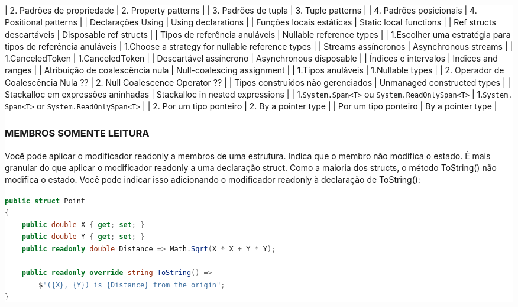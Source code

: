 |     2. Padrões   de propriedade                                        |    2. Property patterns                                 |
|     3. Padrões   de tupla                                              |    3. Tuple patterns                                    |
|     4. Padrões   posicionais                                           |    4. Positional   patterns                               |
|     Declarações   Using                                             |     Using   declarations                                |
|     Funções   locais estáticas                                      |     Static   local functions                            |
|     Ref   structs descartáveis                                      |     Disposable   ref structs                            |
|     Tipos   de referência anuláveis                                 |     Nullable   reference types                          |
|     1.Escolher   uma estratégia para tipos de referência anuláveis    |     1.Choose   a strategy for nullable reference types    |
|     Streams   assíncronos                                           |     Asynchronous   streams                              |
|     1.CanceledToken                                                   |     1.CanceledToken                                       |
|     Descartável   assíncrono                                        |     Asynchronous   disposable                           |
|     Índices   e intervalos                                          |     Indices   and ranges                                |
|     Atribuição   de coalescência nula                               |     Null-coalescing   assignment                        |
|     1.Tipos   anuláveis                                               |     1.Nullable   types                                    |
|     2. Operador   de Coalescência Nula ??                              |    2. Null   Coalescence Operator ??                      |
|     Tipos   construídos não gerenciados                             |     Unmanaged   constructed types                       |
|     Stackalloc   em expressões aninhadas                            |     Stackalloc in   nested expressions                  |
|     1.```System.Span<T>```   ou ```System.ReadOnlySpan<T>```          |     1.```System.Span<T>``` or ```System.ReadOnlySpan<T>```  |
|     2. Por   um tipo ponteiro                                          |    2. By a pointer   type                                 |
|     Por   um tipo ponteiro                                          |     By a pointer   type                                 |
	

### MEMBROS SOMENTE LEITURA

Você pode aplicar o modificador readonly a membros de uma estrutura. Indica que o membro não modifica o estado. É mais granular do que aplicar o modificador readonly a uma declaração struct. Como a maioria dos structs, o método ToString() não modifica o estado. Você pode indicar isso adicionando o modificador readonly à declaração de ToString():

```csharp
public struct Point
{
    public double X { get; set; }
    public double Y { get; set; }
    public readonly double Distance => Math.Sqrt(X * X + Y * Y);

    public readonly override string ToString() =>
        $"({X}, {Y}) is {Distance} from the origin";
}
```
